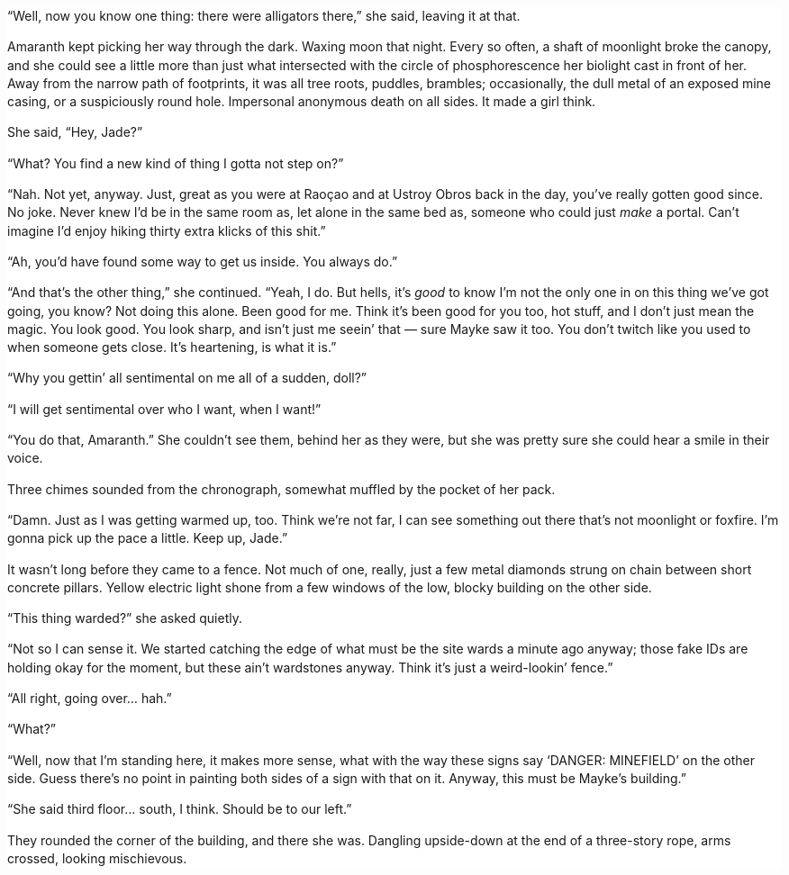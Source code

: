“Well, now you know one thing: there were alligators there,” she said, leaving it at that.

Amaranth kept picking her way through the dark. Waxing moon that night. Every so often, a shaft of moonlight broke the canopy, and she could see a little more than just what intersected with the circle of phosphorescence her biolight cast in front of her. Away from the narrow path of footprints, it was all tree roots, puddles, brambles; occasionally, the dull metal of an exposed mine casing, or a suspiciously round hole. Impersonal anonymous death on all sides. It made a girl think.

She said, “Hey, Jade?”

“What? You find a new kind of thing I gotta not step on?”

“Nah. Not yet, anyway. Just, great as you were at Raoçao and at Ustroy Obros back in the day, you’ve really gotten good since. No joke. Never knew I’d be in the same room as, let alone in the same bed as, someone who could just _make_ a portal. Can’t imagine I’d enjoy hiking thirty extra klicks of this shit.”

“Ah, you’d have found some way to get us inside. You always do.”

“And that’s the other thing,” she continued. “Yeah, I do. But hells, it’s _good_ to know I’m not the only one in on this thing we’ve got going, you know? Not doing this alone. Been good for me. Think it’s been good for you too, hot stuff, and I don’t just mean the magic. You look good. You look sharp, and isn’t just me seein’ that — sure Mayke saw it too. You don’t twitch like you used to when someone gets close. It’s heartening, is what it is.”

“Why you gettin’ all sentimental on me all of a sudden, doll?”

“I will get sentimental over who I want, when I want!”

“You do that, Amaranth.” She couldn’t see them, behind her as they were, but she was pretty sure she could hear a smile in their voice.

Three chimes sounded from the chronograph, somewhat muffled by the pocket of her pack.

“Damn. Just as I was getting warmed up, too. Think we’re not far, I can see something out there that’s not moonlight or foxfire. I’m gonna pick up the pace a little. Keep up, Jade.”

It wasn’t long before they came to a fence. Not much of one, really, just a few metal diamonds strung on chain between short concrete pillars. Yellow electric light shone from a few windows of the low, blocky building on the other side. 

“This thing warded?” she asked quietly.

“Not so I can sense it. We started catching the edge of what must be the site wards a minute ago anyway; those fake IDs are holding okay for the moment, but these ain’t wardstones anyway. Think it’s just a weird-lookin’ fence.”

“All right, going over… hah.”

“What?”

“Well, now that I’m standing here, it makes more sense, what with the way these signs say ‘DANGER: MINEFIELD’ on the other side. Guess there’s no point in painting both sides of a sign with that on it. Anyway, this must be Mayke’s building.”

“She said third floor… south, I think. Should be to our left.”

They rounded the corner of the building, and there she was. Dangling upside-down at the end of a three-story rope, arms crossed, looking mischievous.
